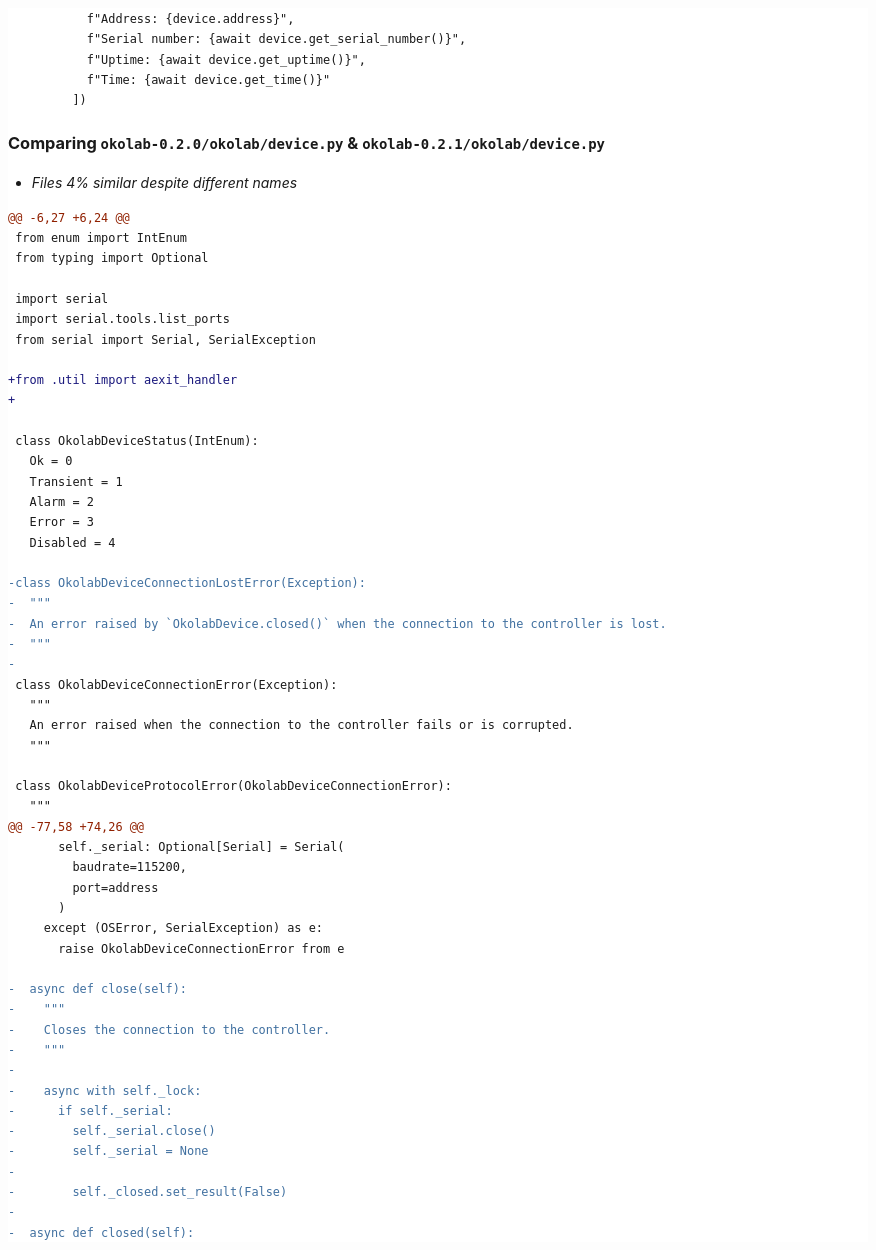 ```
           f"Address: {device.address}",
           f"Serial number: {await device.get_serial_number()}",
           f"Uptime: {await device.get_uptime()}",
           f"Time: {await device.get_time()}"
         ])
```

### Comparing `okolab-0.2.0/okolab/device.py` & `okolab-0.2.1/okolab/device.py`

 * *Files 4% similar despite different names*

```diff
@@ -6,27 +6,24 @@
 from enum import IntEnum
 from typing import Optional
 
 import serial
 import serial.tools.list_ports
 from serial import Serial, SerialException
 
+from .util import aexit_handler
+
 
 class OkolabDeviceStatus(IntEnum):
   Ok = 0
   Transient = 1
   Alarm = 2
   Error = 3
   Disabled = 4
 
-class OkolabDeviceConnectionLostError(Exception):
-  """
-  An error raised by `OkolabDevice.closed()` when the connection to the controller is lost.
-  """
-
 class OkolabDeviceConnectionError(Exception):
   """
   An error raised when the connection to the controller fails or is corrupted.
   """
 
 class OkolabDeviceProtocolError(OkolabDeviceConnectionError):
   """
@@ -77,58 +74,26 @@
       self._serial: Optional[Serial] = Serial(
         baudrate=115200,
         port=address
       )
     except (OSError, SerialException) as e:
       raise OkolabDeviceConnectionError from e
 
-  async def close(self):
-    """
-    Closes the connection to the controller.
-    """
-
-    async with self._lock:
-      if self._serial:
-        self._serial.close()
-        self._serial = None
-
-        self._closed.set_result(False)
-
-  async def closed(self):
```
